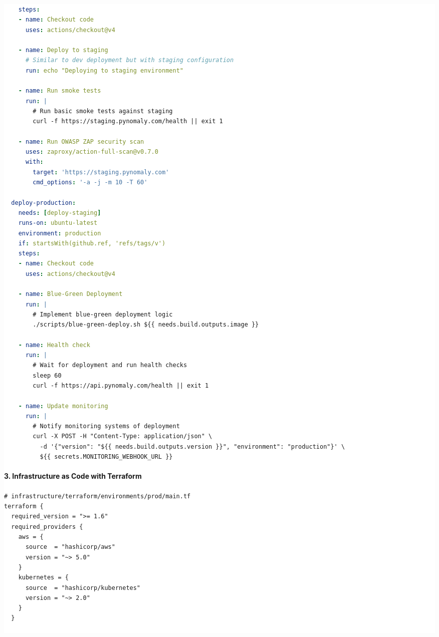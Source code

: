 ```yaml
    steps:
    - name: Checkout code
      uses: actions/checkout@v4
    
    - name: Deploy to staging
      # Similar to dev deployment but with staging configuration
      run: echo "Deploying to staging environment"
    
    - name: Run smoke tests
      run: |
        # Run basic smoke tests against staging
        curl -f https://staging.pynomaly.com/health || exit 1
    
    - name: Run OWASP ZAP security scan
      uses: zaproxy/action-full-scan@v0.7.0
      with:
        target: 'https://staging.pynomaly.com'
        cmd_options: '-a -j -m 10 -T 60'

  deploy-production:
    needs: [deploy-staging]
    runs-on: ubuntu-latest
    environment: production
    if: startsWith(github.ref, 'refs/tags/v')
    steps:
    - name: Checkout code
      uses: actions/checkout@v4
    
    - name: Blue-Green Deployment
      run: |
        # Implement blue-green deployment logic
        ./scripts/blue-green-deploy.sh ${{ needs.build.outputs.image }}
    
    - name: Health check
      run: |
        # Wait for deployment and run health checks
        sleep 60
        curl -f https://api.pynomaly.com/health || exit 1
    
    - name: Update monitoring
      run: |
        # Notify monitoring systems of deployment
        curl -X POST -H "Content-Type: application/json" \
          -d '{"version": "${{ needs.build.outputs.version }}", "environment": "production"}' \
          ${{ secrets.MONITORING_WEBHOOK_URL }}
```

#### 3. Infrastructure as Code with Terraform

```hcl
# infrastructure/terraform/environments/prod/main.tf
terraform {
  required_version = ">= 1.6"
  required_providers {
    aws = {
      source  = "hashicorp/aws"
      version = "~> 5.0"
    }
    kubernetes = {
      source  = "hashicorp/kubernetes"
      version = "~> 2.0"
    }
  }
  
```
